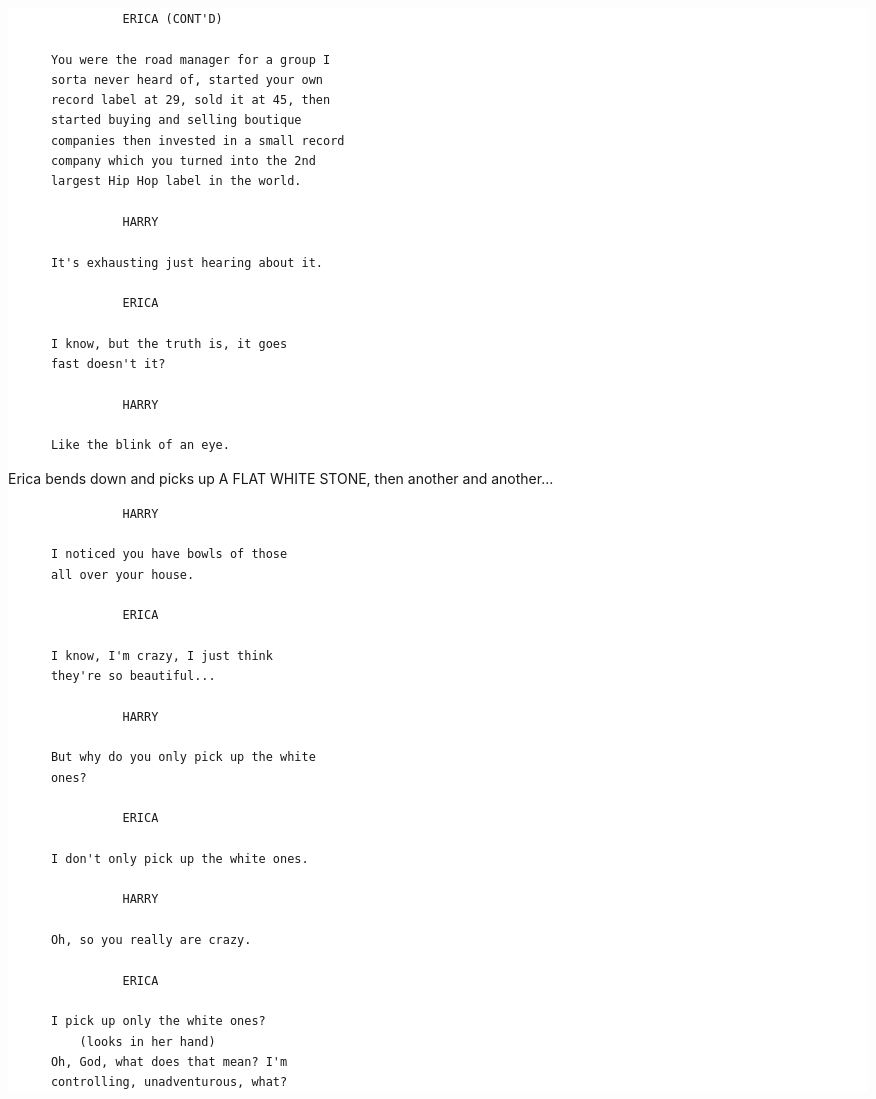 









                    ERICA (CONT'D)

          You were the road manager for a group I
          sorta never heard of, started your own
          record label at 29, sold it at 45, then
          started buying and selling boutique
          companies then invested in a small record
          company which you turned into the 2nd
          largest Hip Hop label in the world.

                    HARRY

          It's exhausting just hearing about it.

                    ERICA

          I know, but the truth is, it goes
          fast doesn't it?

                    HARRY

          Like the blink of an eye.
Erica bends down and picks up A FLAT WHITE STONE, then
another and another...

                    HARRY

          I noticed you have bowls of those
          all over your house.

                    ERICA

          I know, I'm crazy, I just think
          they're so beautiful...

                    HARRY

          But why do you only pick up the white
          ones?

                    ERICA

          I don't only pick up the white ones.

                    HARRY

          Oh, so you really are crazy.

                    ERICA

          I pick up only the white ones?
              (looks in her hand)
          Oh, God, what does that mean? I'm
          controlling, unadventurous, what?
